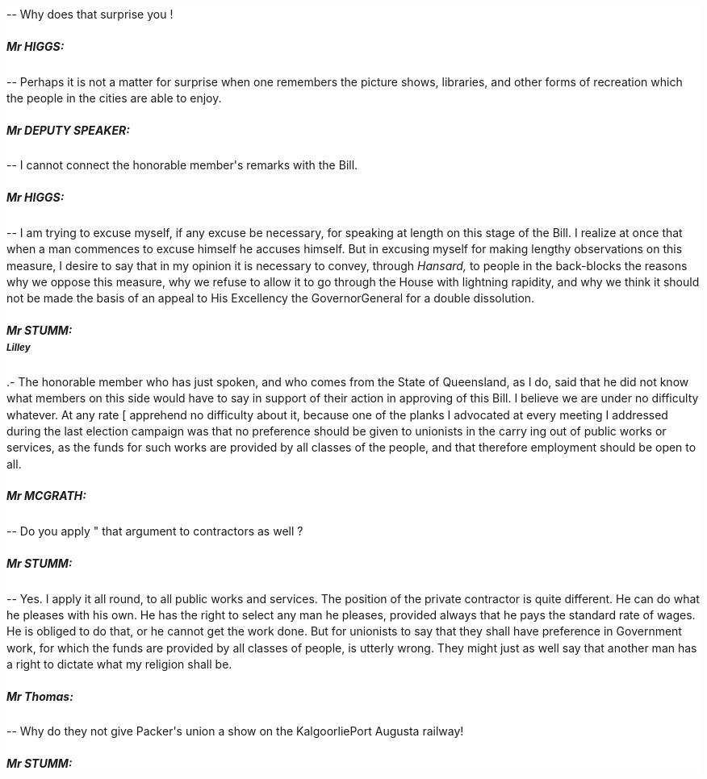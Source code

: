 -- Why does that surprise you ! 

##### Mr HIGGS:

-- Perhaps it is not a matter for surprise when one remembers the picture shows, libraries, and other forms of recreation which the people in the cities are able to enjoy. 

##### Mr DEPUTY SPEAKER:

-- I cannot connect the honorable member's remarks with the Bill. 

##### Mr HIGGS:

-- I am trying to excuse myself, if any excuse be necessary, for speaking at length on this stage of the Bill. I realize at once that when a man commences to excuse himself he accuses himself. But in excusing myself for making lengthy observations on this measure, I desire to say that in my opinion it is necessary to convey, through  *Hansard,*  to people in the back-blocks the reasons why we oppose this measure, why we refuse to allow it to go through the House with lightning rapidity, and why we think it should not be made the basis of an appeal to His Excellency the GovernorGeneral for a double dissolution. 

##### Mr STUMM:<br><small class="text-muted">Lilley</small>

.- The honorable member who has just spoken, and who comes from the State of Queensland, as I do, said that he did not know what members on this side would have to say in support of their action in approving of this Bill. I believe we are under no difficulty whatever. At any rate [ apprehend no difficulty about it, because one of the planks I advocated at every meeting I addressed during the last election campaign was that no preference should be given to unionists in the carry ing out of public works or services, as the funds for such works are provided by all classes of the people, and that therefore employment should be open to all. 

##### Mr MCGRATH:

-- Do you apply " that argument to contractors as well ? 

##### Mr STUMM:

-- Yes. I apply it all round, to all public works and services. The position of the private contractor is quite different. He can do what he pleases with his own. He has the right to select any man he pleases, provided always that he pays the standard rate of wages. He is obliged to do that, or he cannot get the work done. But for unionists to say that they shall have preference in Government work, for which the funds are provided by all classes of people, is utterly wrong. They might just as well say that another man has a right to dictate what my religion shall be. 

##### Mr Thomas:

-- Why do they not give Packer's union a show on the KalgoorliePort Augusta railway! 

##### Mr STUMM:
